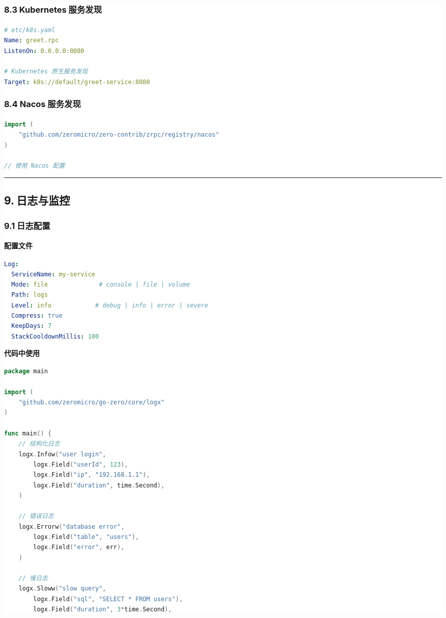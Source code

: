 ### 8.3 Kubernetes 服务发现

```yaml
# etc/k8s.yaml
Name: greet.rpc
ListenOn: 0.0.0.0:8080

# Kubernetes 原生服务发现
Target: k8s://default/greet-service:8080
```

### 8.4 Nacos 服务发现

```go
import (
    "github.com/zeromicro/zero-contrib/zrpc/registry/nacos"
)

// 使用 Nacos 配置
```

---

## 9. 日志与监控

### 9.1 日志配置

**配置文件**
```yaml
Log:
  ServiceName: my-service
  Mode: file              # console | file | volume
  Path: logs
  Level: info            # debug | info | error | severe
  Compress: true
  KeepDays: 7
  StackCooldownMillis: 100
```

**代码中使用**
```go
package main

import (
    "github.com/zeromicro/go-zero/core/logx"
)

func main() {
    // 结构化日志
    logx.Infow("user login",
        logx.Field("userId", 123),
        logx.Field("ip", "192.168.1.1"),
        logx.Field("duration", time.Second),
    )

    // 错误日志
    logx.Errorw("database error",
        logx.Field("table", "users"),
        logx.Field("error", err),
    )

    // 慢日志
    logx.Sloww("slow query",
        logx.Field("sql", "SELECT * FROM users"),
        logx.Field("duration", 3*time.Second),
```